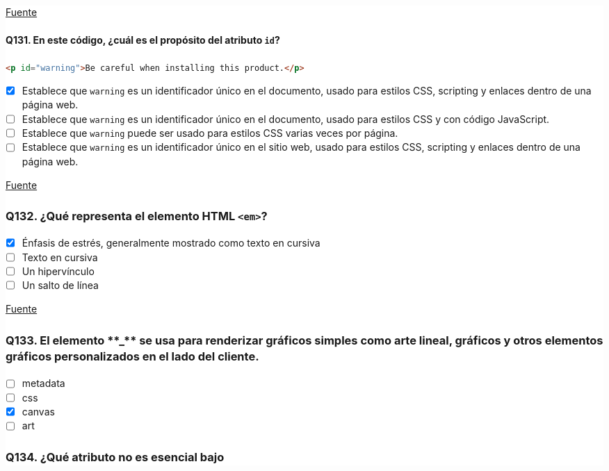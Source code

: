 [Fuente](https://developer.mozilla.org/en-US/docs/Web/HTML/Element/col)

#### Q131. En este código, ¿cuál es el propósito del atributo `id`?

```HTML
<p id="warning">Be careful when installing this product.</p>
```

- [x] Establece que `warning` es un identificador único en el documento, usado para estilos CSS, scripting y enlaces dentro de una página web.
- [ ] Establece que `warning` es un identificador único en el documento, usado para estilos CSS y con código JavaScript.
- [ ] Establece que `warning` puede ser usado para estilos CSS varias veces por página.
- [ ] Establece que `warning` es un identificador único en el sitio web, usado para estilos CSS, scripting y enlaces dentro de una página web.

[Fuente](https://developer.mozilla.org/en-US/docs/Web/HTML/Global_attributes/id)

### Q132. ¿Qué representa el elemento HTML `<em>`?

- [x] Énfasis de estrés, generalmente mostrado como texto en cursiva
- [ ] Texto en cursiva
- [ ] Un hipervínculo
- [ ] Un salto de línea

[Fuente](https://developer.mozilla.org/en-US/docs/Web/HTML/Element/em)

### Q133. El elemento \***\*\_\*\*** se usa para renderizar gráficos simples como arte lineal, gráficos y otros elementos gráficos personalizados en el lado del cliente.

- [ ] metadata
- [ ] css
- [x] canvas
- [ ] art

### Q134. ¿Qué atributo no es esencial bajo <iframe>?

- [x] frameborder
- [ ] width
- [ ] height
- [ ] src

### Q135. ¿Qué significa HTML?

- [ ] Hypertext Machine language.

- [ ] Hypertext and links markup language.

- [x] Hypertext Markup Language.

- [ ] Hightext machine language.

[Fuente]: https://www.geeksforgeeks.org/aptitude-html-course-practice-quiz-1-question-1/

### Q136. ¿Cuál de los siguientes elementos HTML se usa para crear una lista no ordenada?

- [ ] `<ui>`

- [ ] `<i>`

- [ ] `<em>`

- [x] `<ul>`

[Fuente]: https://www.geeksforgeeks.org/web-technologies-questions-html-course-practice-quiz-1-question-4/

